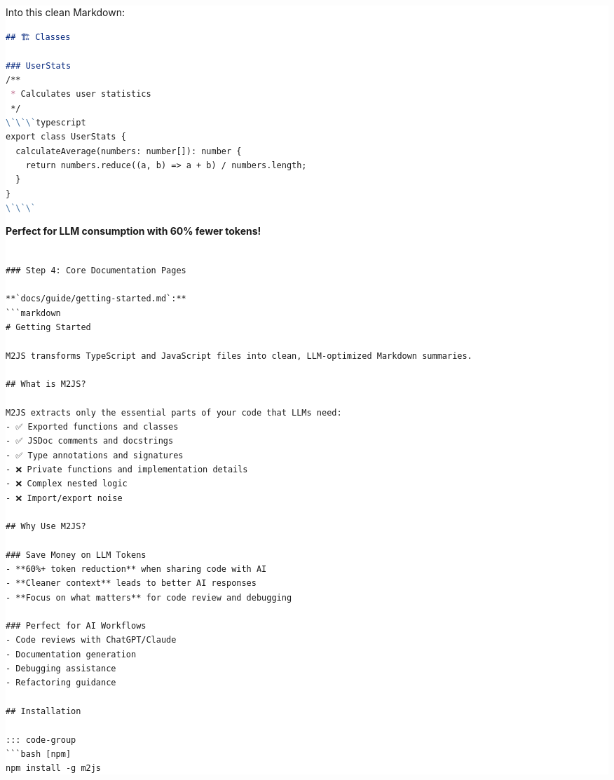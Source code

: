Into this clean Markdown:

```markdown
## 🏗️ Classes

### UserStats
/**
 * Calculates user statistics
 */
\`\`\`typescript
export class UserStats {
  calculateAverage(numbers: number[]): number {
    return numbers.reduce((a, b) => a + b) / numbers.length;
  }
}
\`\`\`
```

**Perfect for LLM consumption with 60% fewer tokens!**
```

### Step 4: Core Documentation Pages

**`docs/guide/getting-started.md`:**
```markdown
# Getting Started

M2JS transforms TypeScript and JavaScript files into clean, LLM-optimized Markdown summaries.

## What is M2JS?

M2JS extracts only the essential parts of your code that LLMs need:
- ✅ Exported functions and classes
- ✅ JSDoc comments and docstrings  
- ✅ Type annotations and signatures
- ❌ Private functions and implementation details
- ❌ Complex nested logic
- ❌ Import/export noise

## Why Use M2JS?

### Save Money on LLM Tokens
- **60%+ token reduction** when sharing code with AI
- **Cleaner context** leads to better AI responses
- **Focus on what matters** for code review and debugging

### Perfect for AI Workflows
- Code reviews with ChatGPT/Claude
- Documentation generation
- Debugging assistance
- Refactoring guidance

## Installation

::: code-group
```bash [npm]
npm install -g m2js
```
